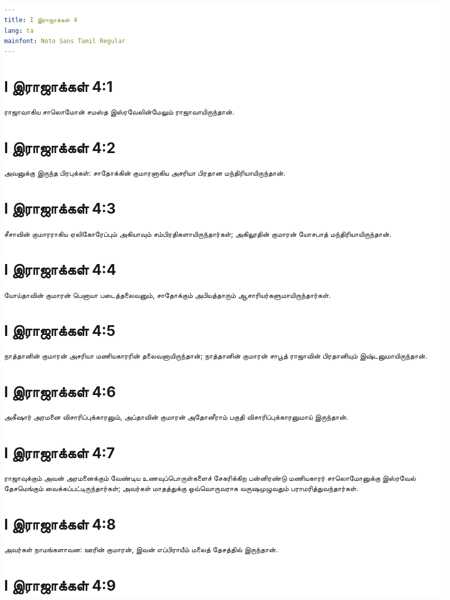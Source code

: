 ```yaml
---
title: I இராஜாக்கள் 4
lang: ta
mainfont: Noto Sans Tamil Regular
---
```


# I இராஜாக்கள் 4:1

ராஜாவாகிய சாலொமோன் சமஸ்த இஸ்ரவேலின்மேலும் ராஜாவாயிருந்தான்.

# I இராஜாக்கள் 4:2

அவனுக்கு இருந்த பிரபுக்கள்: சாதோக்கின் குமாரனாகிய அசரியா பிரதான மந்திரியாயிருந்தான்.

# I இராஜாக்கள் 4:3

சீசாவின் குமாரராகிய ஏலிகோரேப்பும் அகியாவும் சம்பிரதிகளாயிருந்தார்கள்; அகிலூதின் குமாரன் யோசபாத் மந்திரியாயிருந்தான்.

# I இராஜாக்கள் 4:4

யோய்தாவின் குமாரன் பெனாயா படைத்தலைவனும், சாதோக்கும் அபியத்தாரும் ஆசாரியர்களுமாயிருந்தார்கள்.

# I இராஜாக்கள் 4:5

நாத்தானின் குமாரன் அசரியா மணியகாரரின் தலைவனாயிருந்தான்; நாத்தானின் குமாரன் சாபூத் ராஜாவின் பிரதானியும் இஷ்டனுமாயிருந்தான்.

# I இராஜாக்கள் 4:6

அகீஷார் அரமனை விசாரிப்புக்காரனும், அப்தாவின் குமாரன் அதோனீராம் பகுதி விசாரிப்புக்காரனுமாய் இருந்தான்.

# I இராஜாக்கள் 4:7

ராஜாவுக்கும் அவன் அரமனைக்கும் வேண்டிய உணவுப்பொருள்களைச் சேகரிக்கிற பன்னிரண்டு மணியகாரர் சாலொமோனுக்கு இஸ்ரவேல் தேசமெங்கும் வைக்கப்பட்டிருந்தார்கள்; அவர்கள் மாதத்துக்கு ஒவ்வொருவராக வருஷமுழுவதும் பராமரித்துவந்தார்கள்.

# I இராஜாக்கள் 4:8

அவர்கள் நாமங்களாவன: ஊரின் குமாரன், இவன் எப்பிராயீம் மலைத் தேசத்தில் இருந்தான்.

# I இராஜாக்கள் 4:9
